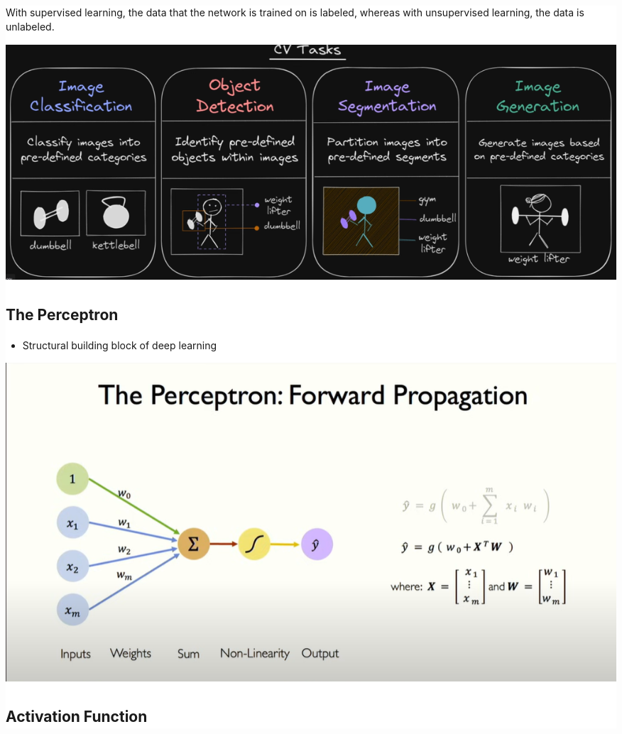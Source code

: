 With supervised learning, the data that the network is trained on is labeled, whereas with unsupervised learning, the data is unlabeled. 

![image.png](Background%20Removing%201047ab64f9e180e68633ca5c62b436f8/image%203.png)

## The Perceptron

- Structural building block of deep learning

![image.png](Background%20Removing%201047ab64f9e180e68633ca5c62b436f8/image%204.png)

## Activation Function

